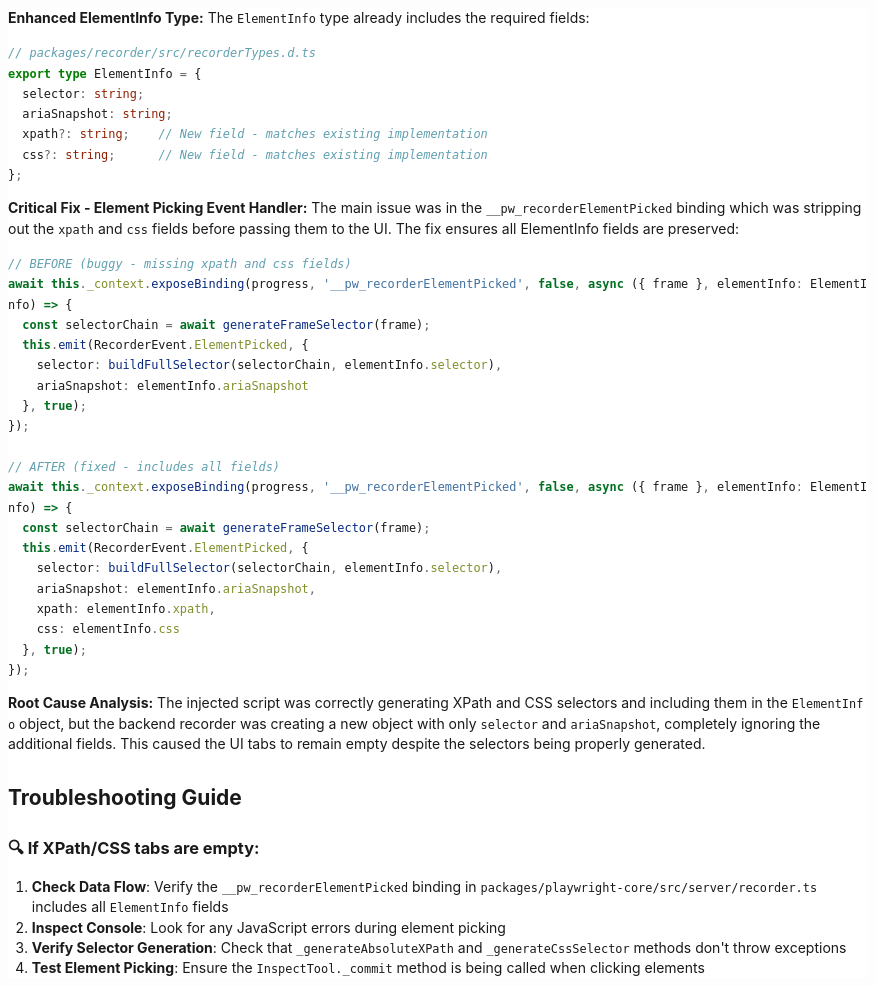**Enhanced ElementInfo Type:**
The `ElementInfo` type already includes the required fields:
```typescript
// packages/recorder/src/recorderTypes.d.ts
export type ElementInfo = {
  selector: string;
  ariaSnapshot: string;
  xpath?: string;    // New field - matches existing implementation
  css?: string;      // New field - matches existing implementation
};
```

**Critical Fix - Element Picking Event Handler:**
The main issue was in the `__pw_recorderElementPicked` binding which was stripping out the `xpath` and `css` fields before passing them to the UI. The fix ensures all ElementInfo fields are preserved:

```typescript
// BEFORE (buggy - missing xpath and css fields)
await this._context.exposeBinding(progress, '__pw_recorderElementPicked', false, async ({ frame }, elementInfo: ElementInfo) => {
  const selectorChain = await generateFrameSelector(frame);
  this.emit(RecorderEvent.ElementPicked, { 
    selector: buildFullSelector(selectorChain, elementInfo.selector), 
    ariaSnapshot: elementInfo.ariaSnapshot 
  }, true);
});

// AFTER (fixed - includes all fields)
await this._context.exposeBinding(progress, '__pw_recorderElementPicked', false, async ({ frame }, elementInfo: ElementInfo) => {
  const selectorChain = await generateFrameSelector(frame);
  this.emit(RecorderEvent.ElementPicked, { 
    selector: buildFullSelector(selectorChain, elementInfo.selector), 
    ariaSnapshot: elementInfo.ariaSnapshot,
    xpath: elementInfo.xpath,
    css: elementInfo.css
  }, true);
});
```

**Root Cause Analysis:**
The injected script was correctly generating XPath and CSS selectors and including them in the `ElementInfo` object, but the backend recorder was creating a new object with only `selector` and `ariaSnapshot`, completely ignoring the additional fields. This caused the UI tabs to remain empty despite the selectors being properly generated.

## Troubleshooting Guide

### 🔍 If XPath/CSS tabs are empty:

1. **Check Data Flow**: Verify the `__pw_recorderElementPicked` binding in `packages/playwright-core/src/server/recorder.ts` includes all `ElementInfo` fields
2. **Inspect Console**: Look for any JavaScript errors during element picking
3. **Verify Selector Generation**: Check that `_generateAbsoluteXPath` and `_generateCssSelector` methods don't throw exceptions
4. **Test Element Picking**: Ensure the `InspectTool._commit` method is being called when clicking elements
